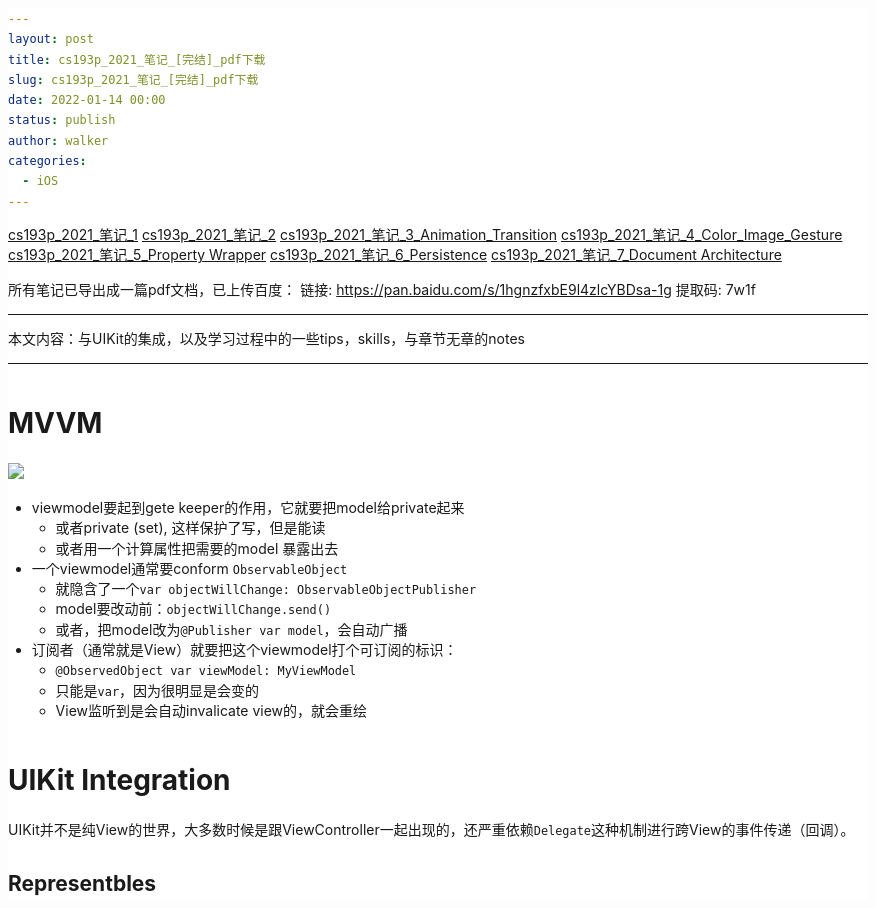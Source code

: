 ```yaml
---
layout: post
title: cs193p_2021_笔记_[完结]_pdf下载
slug: cs193p_2021_笔记_[完结]_pdf下载
date: 2022-01-14 00:00
status: publish
author: walker
categories: 
  - iOS
---
```


[cs193p_2021_笔记_1](https://www.jianshu.com/p/998b0ef4a2cd)
[cs193p_2021_笔记_2](https://www.jianshu.com/p/af0ad1bead34)
[cs193p_2021_笔记_3_Animation_Transition](https://www.jianshu.com/p/d103f8d12052)
[cs193p_2021_笔记_4_Color_Image_Gesture](https://www.jianshu.com/p/41e7309c7f55)
[cs193p_2021_笔记_5_Property Wrapper](https://www.jianshu.com/p/e3c2ee1628c6)
[cs193p_2021_笔记_6_Persistence](https://www.jianshu.com/p/a315274a4fd2)
[cs193p_2021_笔记_7_Document Architecture](https://www.jianshu.com/p/f4ae879eef9c)

所有笔记已导出成一篇pdf文档，已上传百度：
链接: https://pan.baidu.com/s/1hgnzfxbE9l4zlcYBDsa-1g 提取码: 7w1f

---

本文内容：与UIKit的集成，以及学习过程中的一些tips，skills，与章节无章的notes

---

# MVVM

![](../assets/1859625-55fc82b2059d6a5e.png)

* viewmodel要起到gete keeper的作用，它就要把model给private起来
    * 或者private (set), 这样保护了写，但是能读
    * 或者用一个计算属性把需要的model 暴露出去
* 一个viewmodel通常要conform `ObservableObject`
    * 就隐含了一个`var objectWillChange: ObservableObjectPublisher`
    * model要改动前：`objectWillChange.send()`
    * 或者，把model改为`@Publisher var model`，会自动广播
* 订阅者（通常就是View）就要把这个viewmodel打个可订阅的标识：
    * `@ObservedObject var viewModel: MyViewModel`
    * 只能是`var`，因为很明显是会变的
    * View监听到是会自动invalicate view的，就会重绘

# UIKit Integration

UIKit并不是纯View的世界，大多数时候是跟ViewController一起出现的，还严重依赖`Delegate`这种机制进行跨View的事件传递（回调）。

## Representbles
